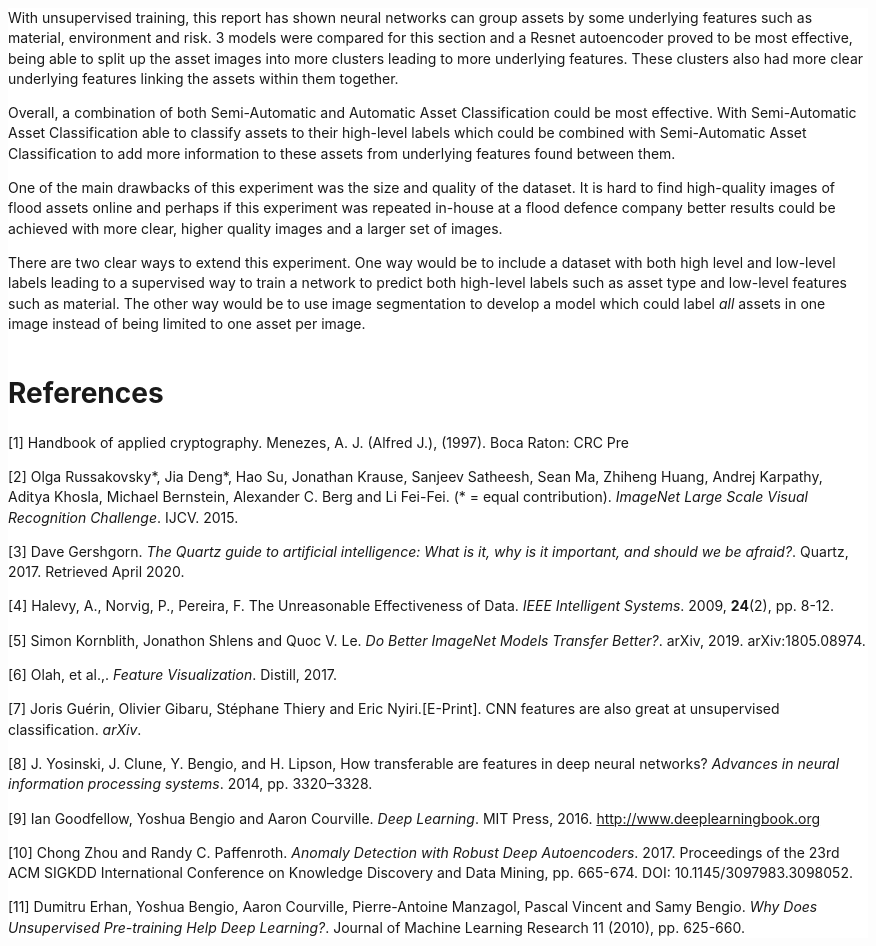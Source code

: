 With unsupervised training, this report has shown neural networks can group assets by some underlying features such as material, environment and risk. 3 models were compared for this section and a Resnet autoencoder proved to be most effective, being able to split up the asset images into more clusters leading to more underlying features. These clusters also had more clear underlying features linking the assets within them together.

Overall, a combination of both Semi-Automatic and Automatic Asset Classification could be most effective. With Semi-Automatic Asset Classification able to classify assets to their high-level labels which could be combined with Semi-Automatic Asset Classification to add more information to these assets from underlying features found between them.

One of the main drawbacks of this experiment was the size and quality of the dataset. It is hard to find high-quality images of flood assets online and perhaps if this experiment was repeated in-house at a flood defence company better results could be achieved with more clear, higher quality images and a larger set of images.

There are two clear ways to extend this experiment. One way would be to include a dataset with both high level and low-level labels leading to a supervised way to train a network to predict both high-level labels such as asset type and low-level features such as material. The other way would be to use image segmentation to develop a model which could label _all_ assets in one image instead of being limited to one asset per image.

# References
[1] Handbook of applied cryptography.  Menezes, A. J. (Alfred J.), (1997). Boca Raton: CRC Pre

[2] Olga Russakovsky*, Jia Deng*, Hao Su, Jonathan Krause, Sanjeev Satheesh, Sean Ma, Zhiheng Huang, Andrej Karpathy, Aditya Khosla, Michael Bernstein, Alexander C. Berg and Li Fei-Fei. (* = equal contribution). _ImageNet Large Scale Visual Recognition Challenge_. IJCV. 2015.

[3] Dave Gershgorn. _The Quartz guide to artificial intelligence: What is it, why is it important, and should we be afraid?_. Quartz, 2017. Retrieved April 2020.

[4] Halevy, A., Norvig, P., Pereira, F. The Unreasonable Effectiveness of Data. _IEEE Intelligent Systems_. 2009, __24__(2), pp. 8-12.

[5] Simon Kornblith, Jonathon Shlens and Quoc V. Le. _Do Better ImageNet Models Transfer Better?_. arXiv, 2019. arXiv:1805.08974.

[6] Olah, et al.,. _Feature Visualization_. Distill, 2017.

[7] Joris Guérin, Olivier Gibaru, Stéphane Thiery and Eric Nyiri.[E-Print]. CNN features are also great at unsupervised classification. _arXiv_.

[8] J. Yosinski, J. Clune, Y. Bengio, and H. Lipson, How transferable are features in deep neural networks? _Advances in neural information processing systems_. 2014, pp. 3320–3328.

[9] Ian Goodfellow, Yoshua Bengio and Aaron Courville. _Deep Learning_. MIT Press, 2016. http://www.deeplearningbook.org

[10] Chong Zhou and Randy C. Paffenroth. _Anomaly Detection with Robust Deep Autoencoders_. 2017. Proceedings of the 23rd ACM SIGKDD International Conference on Knowledge Discovery and Data Mining, pp. 665-674. DOI: 10.1145/3097983.3098052.

[11] Dumitru Erhan, Yoshua Bengio, Aaron Courville, Pierre-Antoine Manzagol, Pascal Vincent and Samy Bengio. _Why Does Unsupervised Pre-training Help Deep Learning?_. Journal of Machine Learning Research 11 (2010), pp. 625-660.
